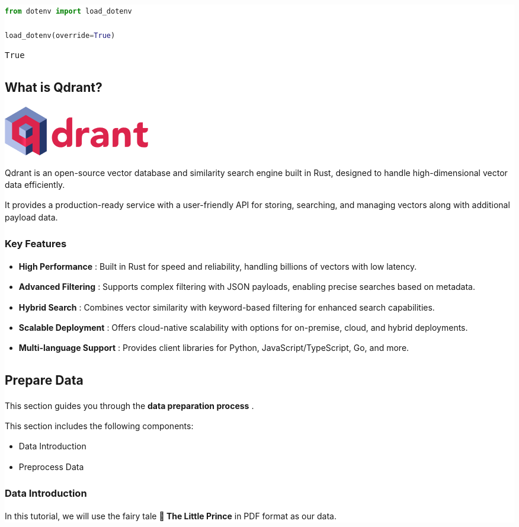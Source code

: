 ```python
from dotenv import load_dotenv

load_dotenv(override=True)
```




<pre class="custom">True</pre>



## What is Qdrant?

![qdrant-logo](./img/05-qdrant-logo.png)

Qdrant is an open-source vector database and similarity search engine built in Rust, designed to handle high-dimensional vector data efficiently.

It provides a production-ready service with a user-friendly API for storing, searching, and managing vectors along with additional payload data.

### Key Features

- **High Performance** : Built in Rust for speed and reliability, handling billions of vectors with low latency.  

- **Advanced Filtering** : Supports complex filtering with JSON payloads, enabling precise searches based on metadata.  

- **Hybrid Search** : Combines vector similarity with keyword-based filtering for enhanced search capabilities.  

- **Scalable Deployment** : Offers cloud-native scalability with options for on-premise, cloud, and hybrid deployments.  

- **Multi-language Support** : Provides client libraries for Python, JavaScript/TypeScript, Go, and more.  

## Prepare Data

This section guides you through the **data preparation process** .

This section includes the following components:

- Data Introduction

- Preprocess Data


### Data Introduction

In this tutorial, we will use the fairy tale **📗 The Little Prince** in PDF format as our data.

